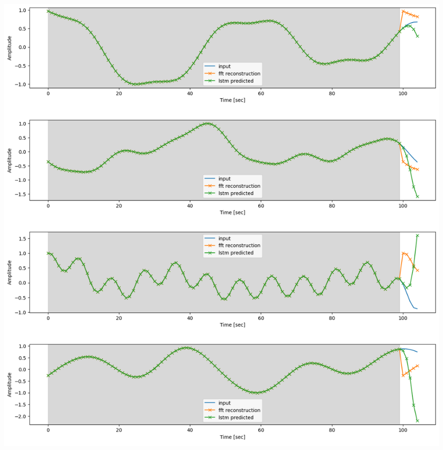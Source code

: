 


    
![png](assets/readme/output_35_5.png)
    



    
![png](assets/readme/output_35_6.png)
    



    
![png](assets/readme/output_35_7.png)
    



    
![png](assets/readme/output_35_8.png)
    